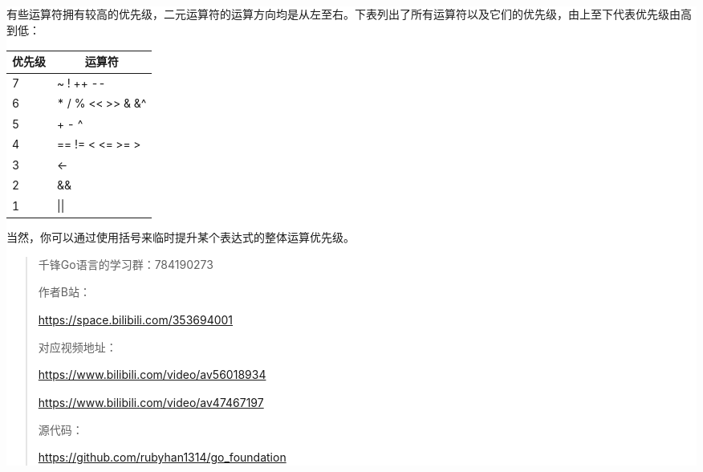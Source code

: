有些运算符拥有较高的优先级，二元运算符的运算方向均是从左至右。下表列出了所有运算符以及它们的优先级，由上至下代表优先级由高到低：

| 优先级 | 运算符           |
| ------ | ---------------- |
| 7      | ~ ! ++ --        |
| 6      | * / % << >> & &^ |
| 5      | + -  ^           |
| 4      | == != < <= >= >  |
| 3      | <-               |
| 2      | &&               |
| 1      | \|\|             |

当然，你可以通过使用括号来临时提升某个表达式的整体运算优先级。

> 千锋Go语言的学习群：784190273
>
> 作者B站：
>
> https://space.bilibili.com/353694001
>
> 对应视频地址：
>
> https://www.bilibili.com/video/av56018934
>
> https://www.bilibili.com/video/av47467197
>
> 源代码：
>
> https://github.com/rubyhan1314/go_foundation